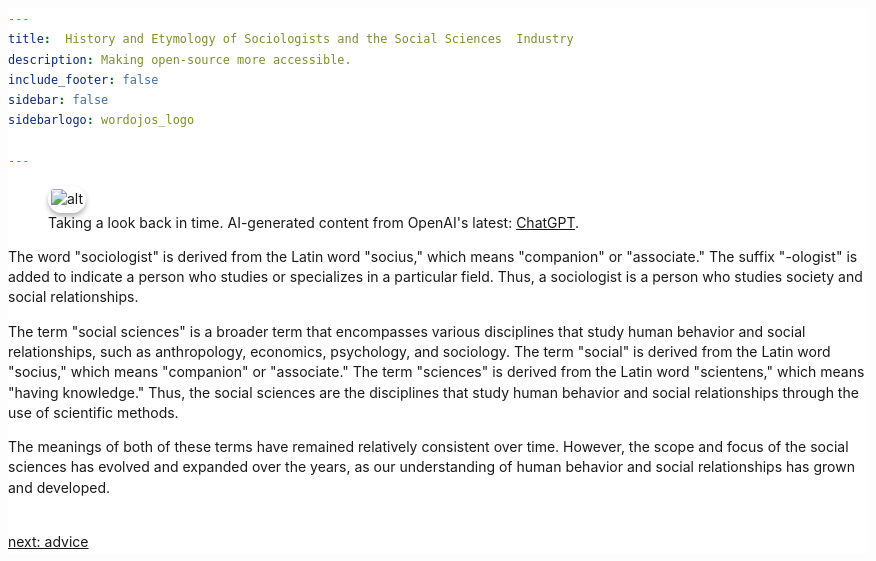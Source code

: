 ```yaml
---
title:  History and Etymology of Sociologists and the Social Sciences  Industry
description: Making open-source more accessible.
include_footer: false
sidebar: false
sidebarlogo: wordojos_logo

---
```

<figure>
    <img src='/uploads/history.jpg' style="width: 90%;height: 90%;padding: 3px; box-shadow: 0 3px 5px rgba(0,0,0,.3);border-radius: 25px;overflow: hidden;border: none;" align="middle"; alt='alt'; alt='old sailing vessel';/>
    <figcaption>Taking a look back in time.  AI-generated content from OpenAI's latest: <a href="https://openai.com/blog/chatgpt/" >ChatGPT</a>.</figcaption>
</figure>
<p>
The word "sociologist" is derived from the Latin word "socius," which means "companion" or "associate." The suffix "-ologist" is added to indicate a person who studies or specializes in a particular field. Thus, a sociologist is a person who studies society and social relationships.

The term "social sciences" is a broader term that encompasses various disciplines that study human behavior and social relationships, such as anthropology, economics, psychology, and sociology. The term "social" is derived from the Latin word "socius," which means "companion" or "associate." The term "sciences" is derived from the Latin word "scientens," which means "having knowledge." Thus, the social sciences are the disciplines that study human behavior and social relationships through the use of scientific methods.

The meanings of both of these terms have remained relatively consistent over time. However, the scope and focus of the social sciences has evolved and expanded over the years, as our understanding of human behavior and social relationships has grown and developed.

<br>
<a href="https://workdojos.com/sociologist/advice">next: advice</a>
<br>
</p>